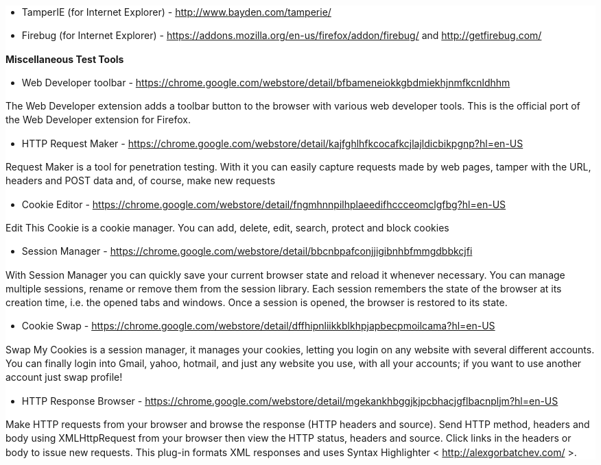 

  - TamperIE (for Internet Explorer) - <http://www.bayden.com/tamperie/>



  - Firebug (for Internet Explorer) -
    <https://addons.mozilla.org/en-us/firefox/addon/firebug/> and
    <http://getfirebug.com/>

**Miscellaneous Test Tools**

  - Web Developer toolbar -
    <https://chrome.google.com/webstore/detail/bfbameneiokkgbdmiekhjnmfkcnldhhm>

The Web Developer extension adds a toolbar button to the browser with
various web developer tools. This is the official port of the Web
Developer extension for Firefox.

  - HTTP Request Maker -
    <https://chrome.google.com/webstore/detail/kajfghlhfkcocafkcjlajldicbikpgnp?hl=en-US>

Request Maker is a tool for penetration testing. With it you can easily
capture requests made by web pages, tamper with the URL, headers and
POST data and, of course, make new requests

  - Cookie Editor -
    <https://chrome.google.com/webstore/detail/fngmhnnpilhplaeedifhccceomclgfbg?hl=en-US>

Edit This Cookie is a cookie manager. You can add, delete, edit, search,
protect and block cookies

  - Session Manager -
    <https://chrome.google.com/webstore/detail/bbcnbpafconjjigibnhbfmmgdbbkcjfi>

With Session Manager you can quickly save your current browser state and
reload it whenever necessary. You can manage multiple sessions, rename
or remove them from the session library. Each session remembers the
state of the browser at its creation time, i.e. the opened tabs and
windows. Once a session is opened, the browser is restored to its state.

  - Cookie Swap -
    <https://chrome.google.com/webstore/detail/dffhipnliikkblkhpjapbecpmoilcama?hl=en-US>

Swap My Cookies is a session manager, it manages your cookies, letting
you login on any website with several different accounts. You can
finally login into Gmail, yahoo, hotmail, and just any website you use,
with all your accounts; if you want to use another account just swap
profile\!

  - HTTP Response Browser -
    <https://chrome.google.com/webstore/detail/mgekankhbggjkjpcbhacjgflbacnpljm?hl=en-US>

Make HTTP requests from your browser and browse the response (HTTP
headers and source). Send HTTP method, headers and body using
XMLHttpRequest from your browser then view the HTTP status, headers and
source. Click links in the headers or body to issue new requests. This
plug-in formats XML responses and uses Syntax Highlighter \<
<http://alexgorbatchev.com/> \>.

